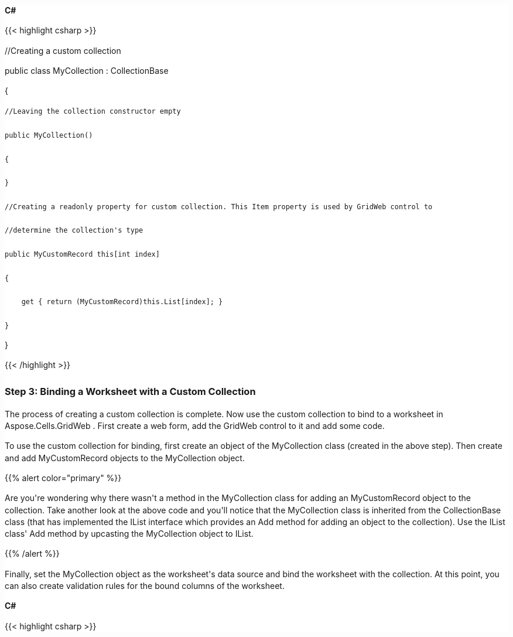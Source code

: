 **C#**

{{< highlight csharp >}}

 //Creating a custom collection

public class MyCollection : CollectionBase

{

    //Leaving the collection constructor empty

    public MyCollection()

    {

    }

    //Creating a readonly property for custom collection. This Item property is used by GridWeb control to

    //determine the collection's type

    public MyCustomRecord this[int index]

    {

        get { return (MyCustomRecord)this.List[index]; }

    }

}

{{< /highlight >}}
### **Step 3: Binding a Worksheet with a Custom Collection**
The process of creating a custom collection is complete. Now use the custom collection to bind to a worksheet in Aspose.Cells.GridWeb . First create a web form, add the GridWeb control to it and add some code.

To use the custom collection for binding, first create an object of the MyCollection class (created in the above step).
Then create and add MyCustomRecord objects to the MyCollection object.

{{% alert color="primary" %}} 

Are you're wondering why there wasn't a method in the MyCollection class for adding an MyCustomRecord object to the collection. Take another look at the above code and you'll notice that the MyCollection class is inherited from the CollectionBase class (that has implemented the IList interface which provides an Add method for adding an object to the collection). Use the IList class' Add method by upcasting the MyCollection object to IList.

{{% /alert %}} 

Finally, set the MyCollection object as the worksheet's data source and bind the worksheet with the collection. At this point, you can also create validation rules for the bound columns of the worksheet.

**C#**

{{< highlight csharp >}}
